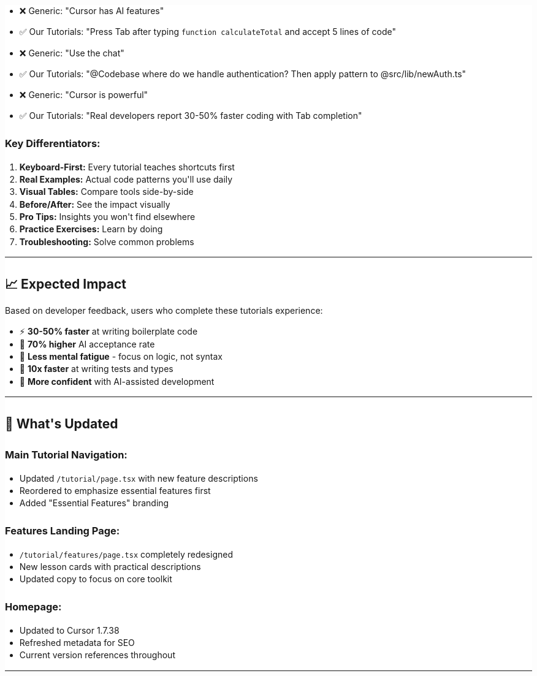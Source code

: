 - ❌ Generic: "Cursor has AI features"
- ✅ Our Tutorials: "Press Tab after typing `function calculateTotal` and accept 5 lines of code"

- ❌ Generic: "Use the chat"
- ✅ Our Tutorials: "@Codebase where do we handle authentication? Then apply pattern to @src/lib/newAuth.ts"

- ❌ Generic: "Cursor is powerful"
- ✅ Our Tutorials: "Real developers report 30-50% faster coding with Tab completion"

### Key Differentiators:

1. **Keyboard-First:** Every tutorial teaches shortcuts first
2. **Real Examples:** Actual code patterns you'll use daily
3. **Visual Tables:** Compare tools side-by-side
4. **Before/After:** See the impact visually
5. **Pro Tips:** Insights you won't find elsewhere
6. **Practice Exercises:** Learn by doing
7. **Troubleshooting:** Solve common problems

---

## 📈 Expected Impact

Based on developer feedback, users who complete these tutorials experience:

- ⚡ **30-50% faster** at writing boilerplate code
- 🎯 **70% higher** AI acceptance rate
- 🧠 **Less mental fatigue** - focus on logic, not syntax
- 🚀 **10x faster** at writing tests and types
- 💪 **More confident** with AI-assisted development

---

## 🔄 What's Updated

### Main Tutorial Navigation:
- Updated `/tutorial/page.tsx` with new feature descriptions
- Reordered to emphasize essential features first
- Added "Essential Features" branding

### Features Landing Page:
- `/tutorial/features/page.tsx` completely redesigned
- New lesson cards with practical descriptions
- Updated copy to focus on core toolkit

### Homepage:
- Updated to Cursor 1.7.38
- Refreshed metadata for SEO
- Current version references throughout

---
